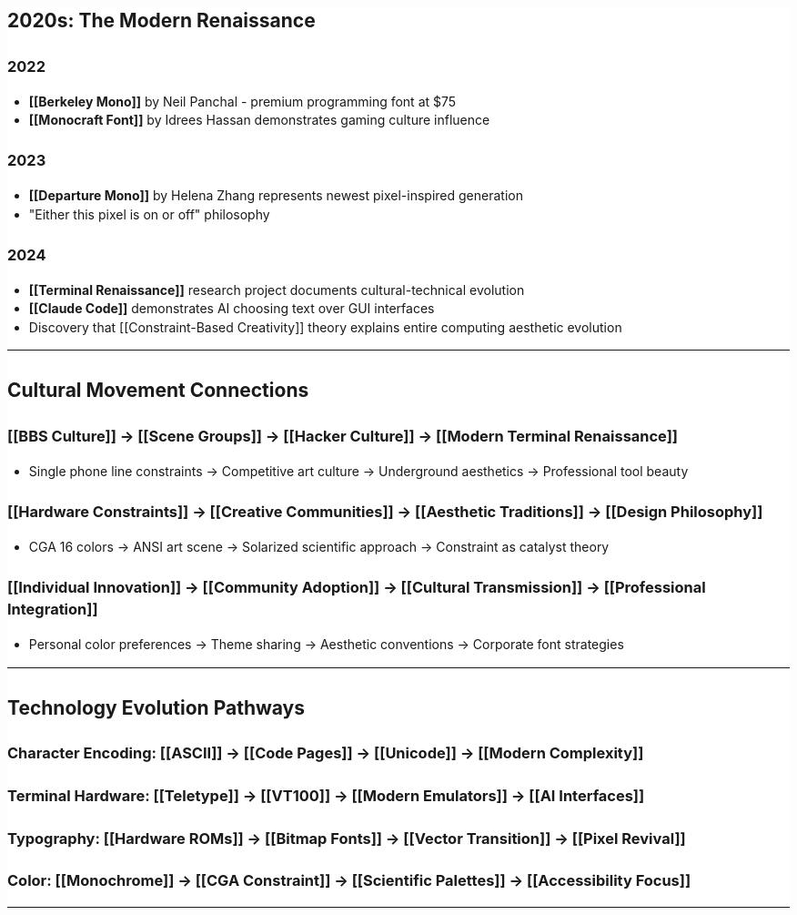 
## 2020s: The Modern Renaissance

### 2022
- **[[Berkeley Mono]]** by Neil Panchal - premium programming font at $75
- **[[Monocraft Font]]** by Idrees Hassan demonstrates gaming culture influence

### 2023
- **[[Departure Mono]]** by Helena Zhang represents newest pixel-inspired generation
- "Either this pixel is on or off" philosophy

### 2024
- **[[Terminal Renaissance]]** research project documents cultural-technical evolution
- **[[Claude Code]]** demonstrates AI choosing text over GUI interfaces
- Discovery that [[Constraint-Based Creativity]] theory explains entire computing aesthetic evolution

---

## Cultural Movement Connections

### [[BBS Culture]] → [[Scene Groups]] → [[Hacker Culture]] → [[Modern Terminal Renaissance]]
- Single phone line constraints → Competitive art culture → Underground aesthetics → Professional tool beauty

### [[Hardware Constraints]] → [[Creative Communities]] → [[Aesthetic Traditions]] → [[Design Philosophy]]
- CGA 16 colors → ANSI art scene → Solarized scientific approach → Constraint as catalyst theory

### [[Individual Innovation]] → [[Community Adoption]] → [[Cultural Transmission]] → [[Professional Integration]]
- Personal color preferences → Theme sharing → Aesthetic conventions → Corporate font strategies

---

## Technology Evolution Pathways

### Character Encoding: [[ASCII]] → [[Code Pages]] → [[Unicode]] → [[Modern Complexity]]
### Terminal Hardware: [[Teletype]] → [[VT100]] → [[Modern Emulators]] → [[AI Interfaces]]
### Typography: [[Hardware ROMs]] → [[Bitmap Fonts]] → [[Vector Transition]] → [[Pixel Revival]]
### Color: [[Monochrome]] → [[CGA Constraint]] → [[Scientific Palettes]] → [[Accessibility Focus]]

---